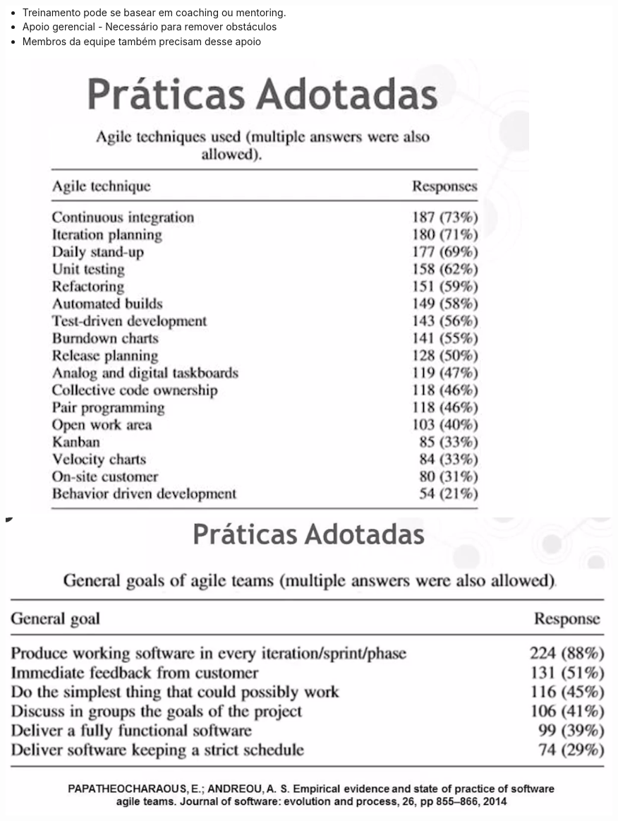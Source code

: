 * Treinamento pode se basear em coaching ou mentoring.
* Apoio gerencial - Necessário para remover obstáculos
* Membros da equipe também precisam desse apoio

<img src="imgs/13.png"/>

<img src="imgs/14.png"/>
